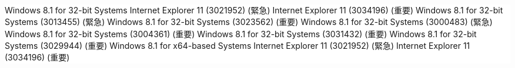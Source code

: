 </td>
</tr>
<tr>
<td style="border:1px solid black;">
Windows 8.1 for 32-bit Systems

</td>
<td style="border:1px solid black;">
Internet Explorer 11  
(3021952)  
(緊急)  
Internet Explorer 11  
(3034196)  
(重要)

</td>
<td style="border:1px solid black;">
Windows 8.1 for 32-bit Systems  
(3013455)  
(緊急)  
Windows 8.1 for 32-bit Systems  
(3023562)  
(重要)

</td>
<td style="border:1px solid black;">
Windows 8.1 for 32-bit Systems  
(3000483)  
(緊急)

</td>
<td style="border:1px solid black;">
Windows 8.1 for 32-bit Systems  
(3004361)  
(重要)

</td>
<td style="border:1px solid black;">
Windows 8.1 for 32-bit Systems  
(3031432)  
(重要)

</td>
<td style="border:1px solid black;">
Windows 8.1 for 32-bit Systems  
(3029944)  
(重要)

</td>
</tr>
<tr>
<td style="border:1px solid black;">
Windows 8.1 for x64-based Systems

</td>
<td style="border:1px solid black;">
Internet Explorer 11  
(3021952)  
(緊急)  
Internet Explorer 11  
(3034196)  
(重要)
